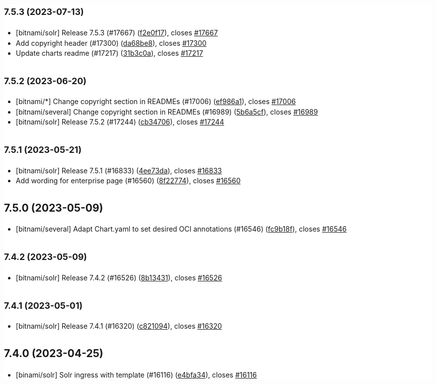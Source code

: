 ## <small>7.5.3 (2023-07-13)</small>

* [bitnami/solr] Release 7.5.3 (#17667) ([f2e0f17](https://github.com/bitnami/charts/commit/f2e0f17ed86381f25ac0252a71156b5e0e06a90f)), closes [#17667](https://github.com/bitnami/charts/issues/17667)
* Add copyright header (#17300) ([da68be8](https://github.com/bitnami/charts/commit/da68be8e951225133c7dfb572d5101ca3d61c5ae)), closes [#17300](https://github.com/bitnami/charts/issues/17300)
* Update charts readme (#17217) ([31b3c0a](https://github.com/bitnami/charts/commit/31b3c0afd968ff4429107e34101f7509e6a0e913)), closes [#17217](https://github.com/bitnami/charts/issues/17217)

## <small>7.5.2 (2023-06-20)</small>

* [bitnami/*] Change copyright section in READMEs (#17006) ([ef986a1](https://github.com/bitnami/charts/commit/ef986a1605241102b3dcafe9fd8089e6fc1201ad)), closes [#17006](https://github.com/bitnami/charts/issues/17006)
* [bitnami/several] Change copyright section in READMEs (#16989) ([5b6a5cf](https://github.com/bitnami/charts/commit/5b6a5cfb7625a751848a2e5cd796bd7278f406ca)), closes [#16989](https://github.com/bitnami/charts/issues/16989)
* [bitnami/solr] Release 7.5.2 (#17244) ([cb34706](https://github.com/bitnami/charts/commit/cb347064866979e47175b60dc276c1b6024b812e)), closes [#17244](https://github.com/bitnami/charts/issues/17244)

## <small>7.5.1 (2023-05-21)</small>

* [bitnami/solr] Release 7.5.1 (#16833) ([4ee73da](https://github.com/bitnami/charts/commit/4ee73dab2788a7fbee57e6865a143728946a1815)), closes [#16833](https://github.com/bitnami/charts/issues/16833)
* Add wording for enterprise page (#16560) ([8f22774](https://github.com/bitnami/charts/commit/8f2277440b976d52785ba9149762ad8620a73d1f)), closes [#16560](https://github.com/bitnami/charts/issues/16560)

## 7.5.0 (2023-05-09)

* [bitnami/several] Adapt Chart.yaml to set desired OCI annotations (#16546) ([fc9b18f](https://github.com/bitnami/charts/commit/fc9b18f2e98805d4df629acbcde696f44f973344)), closes [#16546](https://github.com/bitnami/charts/issues/16546)

## <small>7.4.2 (2023-05-09)</small>

* [bitnami/solr] Release 7.4.2 (#16526) ([8b13431](https://github.com/bitnami/charts/commit/8b13431776eaec52c626ed0c559e9d908cdb0cdd)), closes [#16526](https://github.com/bitnami/charts/issues/16526)

## <small>7.4.1 (2023-05-01)</small>

* [bitnami/solr] Release 7.4.1 (#16320) ([c821094](https://github.com/bitnami/charts/commit/c8210949f40d61b36f676911fccff37ab02652d7)), closes [#16320](https://github.com/bitnami/charts/issues/16320)

## 7.4.0 (2023-04-25)

* [binami/solr] Solr ingress with template (#16116) ([e4bfa34](https://github.com/bitnami/charts/commit/e4bfa34757946e55e26b241a872d6ba28df96cc3)), closes [#16116](https://github.com/bitnami/charts/issues/16116)
